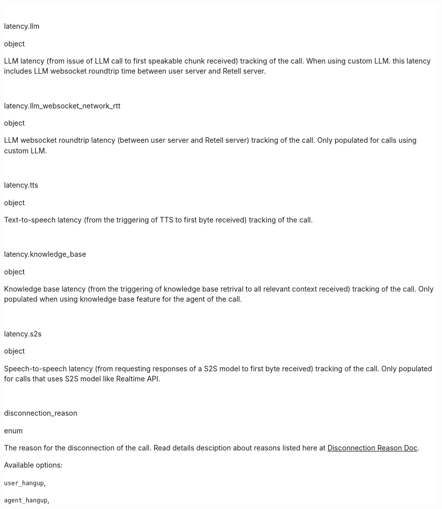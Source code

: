 [​](https://docs.retellai.com/api-references/create-web-call#response-latency-llm)

latency.llm

object

LLM latency (from issue of LLM call to first speakable chunk received) tracking of the call. When using custom LLM. this latency includes LLM websocket roundtrip time between user server and Retell server.

[​](https://docs.retellai.com/api-references/create-web-call#response-latency-llm-websocket-network-rtt)

latency.llm\_websocket\_network\_rtt

object

LLM websocket roundtrip latency (between user server and Retell server) tracking of the call. Only populated for calls using custom LLM.

[​](https://docs.retellai.com/api-references/create-web-call#response-latency-tts)

latency.tts

object

Text-to-speech latency (from the triggering of TTS to first byte received) tracking of the call.

[​](https://docs.retellai.com/api-references/create-web-call#response-latency-knowledge-base)

latency.knowledge\_base

object

Knowledge base latency (from the triggering of knowledge base retrival to all relevant context received) tracking of the call. Only populated when using knowledge base feature for the agent of the call.

[​](https://docs.retellai.com/api-references/create-web-call#response-latency-s2s)

latency.s2s

object

Speech-to-speech latency (from requesting responses of a S2S model to first byte received) tracking of the call. Only populated for calls that uses S2S model like Realtime API.

[​](https://docs.retellai.com/api-references/create-web-call#response-disconnection-reason)

disconnection\_reason

enum<string>

The reason for the disconnection of the call. Read details desciption about reasons listed here at [Disconnection Reason Doc](https://docs.retellai.com/reliability/debug-call-disconnect#understanding-disconnection-reasons).

Available options:

`user_hangup`,

`agent_hangup`,
